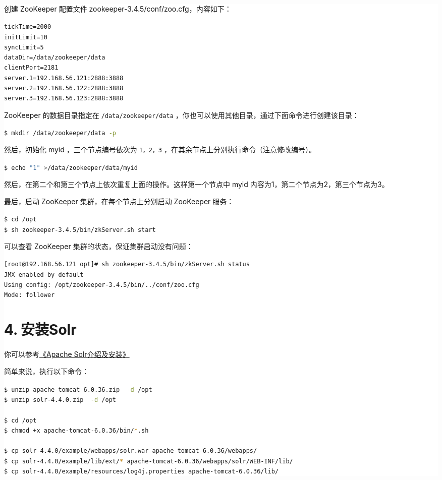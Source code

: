 创建 ZooKeeper 配置文件 zookeeper-3.4.5/conf/zoo.cfg，内容如下：

~~~properties
tickTime=2000
initLimit=10
syncLimit=5
dataDir=/data/zookeeper/data
clientPort=2181
server.1=192.168.56.121:2888:3888
server.2=192.168.56.122:2888:3888
server.3=192.168.56.123:2888:3888
~~~

ZooKeeper 的数据目录指定在 `/data/zookeeper/data` ，你也可以使用其他目录，通过下面命令进行创建该目录：

~~~bash
$ mkdir /data/zookeeper/data -p
~~~

然后，初始化 myid ，三个节点编号依次为 `1，2，3` ，在其余节点上分别执行命令（注意修改编号）。

~~~bash
$ echo "1" >/data/zookeeper/data/myid
~~~

然后，在第二个和第三个节点上依次重复上面的操作。这样第一个节点中 myid 内容为1，第二个节点为2，第三个节点为3。

最后，启动 ZooKeeper 集群，在每个节点上分别启动 ZooKeeper 服务：

~~~bash
$ cd /opt
$ sh zookeeper-3.4.5/bin/zkServer.sh start
~~~

可以查看 ZooKeeper 集群的状态，保证集群启动没有问题：

~~~bash
[root@192.168.56.121 opt]# sh zookeeper-3.4.5/bin/zkServer.sh status
JMX enabled by default
Using config: /opt/zookeeper-3.4.5/bin/../conf/zoo.cfg
Mode: follower
~~~

# 4. 安装Solr

你可以参考[《Apache Solr介绍及安装》](/images/02/26/how-to-install-solr.html)

简单来说，执行以下命令：

~~~bash
$ unzip apache-tomcat-6.0.36.zip  -d /opt
$ unzip solr-4.4.0.zip  -d /opt

$ cd /opt
$ chmod +x apache-tomcat-6.0.36/bin/*.sh

$ cp solr-4.4.0/example/webapps/solr.war apache-tomcat-6.0.36/webapps/
$ cp solr-4.4.0/example/lib/ext/* apache-tomcat-6.0.36/webapps/solr/WEB-INF/lib/
$ cp solr-4.4.0/example/resources/log4j.properties apache-tomcat-6.0.36/lib/
~~~
